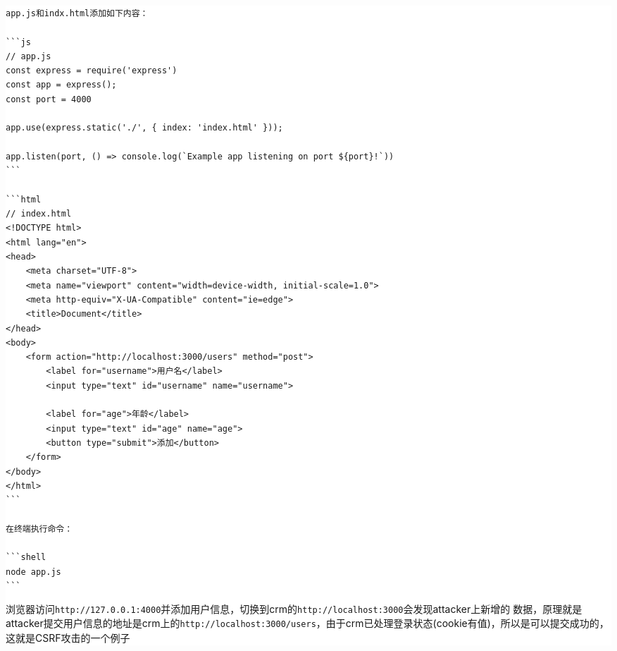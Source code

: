     app.js和indx.html添加如下内容：

    ```js
    // app.js
    const express = require('express')
    const app = express();
    const port = 4000

    app.use(express.static('./', { index: 'index.html' }));

    app.listen(port, () => console.log(`Example app listening on port ${port}!`))
    ```

    ```html
    // index.html
    <!DOCTYPE html>
    <html lang="en">
    <head>
        <meta charset="UTF-8">
        <meta name="viewport" content="width=device-width, initial-scale=1.0">
        <meta http-equiv="X-UA-Compatible" content="ie=edge">
        <title>Document</title>
    </head>
    <body>
        <form action="http://localhost:3000/users" method="post">
            <label for="username">用户名</label>
            <input type="text" id="username" name="username">

            <label for="age">年龄</label>
            <input type="text" id="age" name="age">
            <button type="submit">添加</button>
        </form>
    </body>
    </html>
    ```

    在终端执行命令：

    ```shell
    node app.js
    ```

浏览器访问`http://127.0.0.1:4000`并添加用户信息，切换到crm的`http://localhost:3000`会发现attacker上新增的 数据，原理就是attacker提交用户信息的地址是crm上的`http://localhost:3000/users`，由于crm已处理登录状态(cookie有值)，所以是可以提交成功的，这就是CSRF攻击的一个例子

